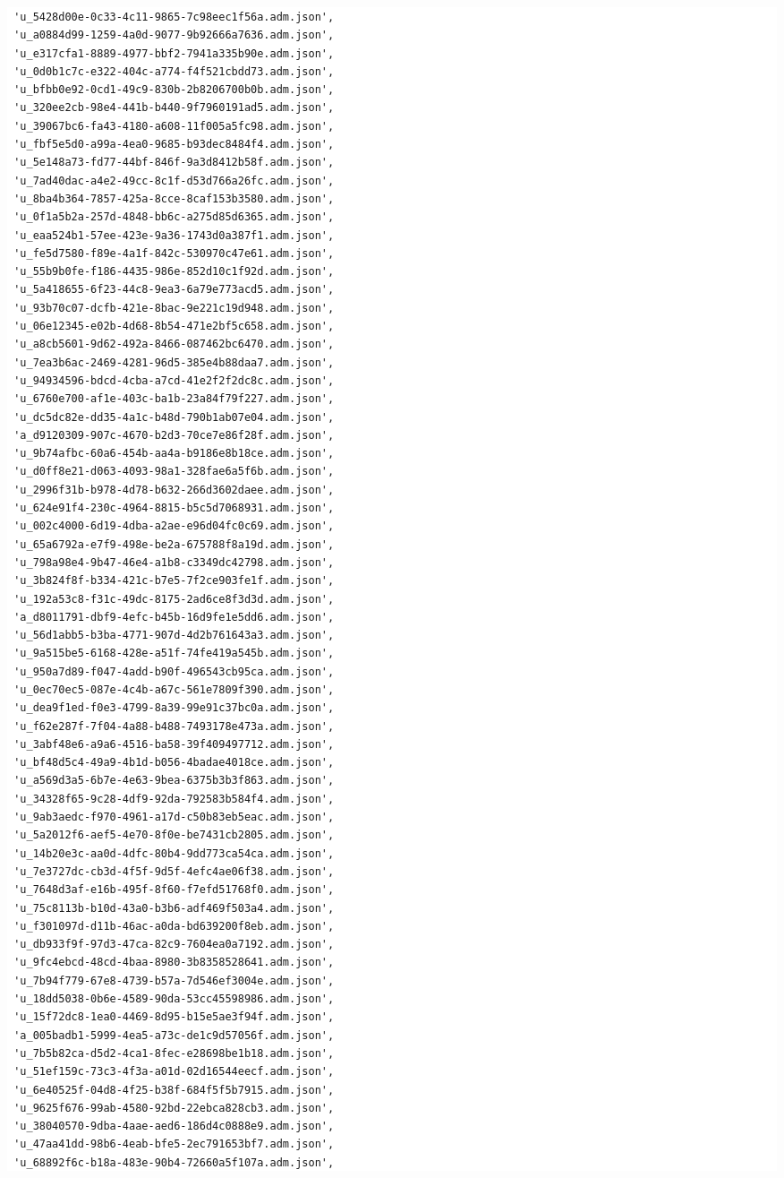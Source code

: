      'u_5428d00e-0c33-4c11-9865-7c98eec1f56a.adm.json',
     'u_a0884d99-1259-4a0d-9077-9b92666a7636.adm.json',
     'u_e317cfa1-8889-4977-bbf2-7941a335b90e.adm.json',
     'u_0d0b1c7c-e322-404c-a774-f4f521cbdd73.adm.json',
     'u_bfbb0e92-0cd1-49c9-830b-2b8206700b0b.adm.json',
     'u_320ee2cb-98e4-441b-b440-9f7960191ad5.adm.json',
     'u_39067bc6-fa43-4180-a608-11f005a5fc98.adm.json',
     'u_fbf5e5d0-a99a-4ea0-9685-b93dec8484f4.adm.json',
     'u_5e148a73-fd77-44bf-846f-9a3d8412b58f.adm.json',
     'u_7ad40dac-a4e2-49cc-8c1f-d53d766a26fc.adm.json',
     'u_8ba4b364-7857-425a-8cce-8caf153b3580.adm.json',
     'u_0f1a5b2a-257d-4848-bb6c-a275d85d6365.adm.json',
     'u_eaa524b1-57ee-423e-9a36-1743d0a387f1.adm.json',
     'u_fe5d7580-f89e-4a1f-842c-530970c47e61.adm.json',
     'u_55b9b0fe-f186-4435-986e-852d10c1f92d.adm.json',
     'u_5a418655-6f23-44c8-9ea3-6a79e773acd5.adm.json',
     'u_93b70c07-dcfb-421e-8bac-9e221c19d948.adm.json',
     'u_06e12345-e02b-4d68-8b54-471e2bf5c658.adm.json',
     'u_a8cb5601-9d62-492a-8466-087462bc6470.adm.json',
     'u_7ea3b6ac-2469-4281-96d5-385e4b88daa7.adm.json',
     'u_94934596-bdcd-4cba-a7cd-41e2f2f2dc8c.adm.json',
     'u_6760e700-af1e-403c-ba1b-23a84f79f227.adm.json',
     'u_dc5dc82e-dd35-4a1c-b48d-790b1ab07e04.adm.json',
     'a_d9120309-907c-4670-b2d3-70ce7e86f28f.adm.json',
     'u_9b74afbc-60a6-454b-aa4a-b9186e8b18ce.adm.json',
     'u_d0ff8e21-d063-4093-98a1-328fae6a5f6b.adm.json',
     'u_2996f31b-b978-4d78-b632-266d3602daee.adm.json',
     'u_624e91f4-230c-4964-8815-b5c5d7068931.adm.json',
     'u_002c4000-6d19-4dba-a2ae-e96d04fc0c69.adm.json',
     'u_65a6792a-e7f9-498e-be2a-675788f8a19d.adm.json',
     'u_798a98e4-9b47-46e4-a1b8-c3349dc42798.adm.json',
     'u_3b824f8f-b334-421c-b7e5-7f2ce903fe1f.adm.json',
     'u_192a53c8-f31c-49dc-8175-2ad6ce8f3d3d.adm.json',
     'a_d8011791-dbf9-4efc-b45b-16d9fe1e5dd6.adm.json',
     'u_56d1abb5-b3ba-4771-907d-4d2b761643a3.adm.json',
     'u_9a515be5-6168-428e-a51f-74fe419a545b.adm.json',
     'u_950a7d89-f047-4add-b90f-496543cb95ca.adm.json',
     'u_0ec70ec5-087e-4c4b-a67c-561e7809f390.adm.json',
     'u_dea9f1ed-f0e3-4799-8a39-99e91c37bc0a.adm.json',
     'u_f62e287f-7f04-4a88-b488-7493178e473a.adm.json',
     'u_3abf48e6-a9a6-4516-ba58-39f409497712.adm.json',
     'u_bf48d5c4-49a9-4b1d-b056-4badae4018ce.adm.json',
     'u_a569d3a5-6b7e-4e63-9bea-6375b3b3f863.adm.json',
     'u_34328f65-9c28-4df9-92da-792583b584f4.adm.json',
     'u_9ab3aedc-f970-4961-a17d-c50b83eb5eac.adm.json',
     'u_5a2012f6-aef5-4e70-8f0e-be7431cb2805.adm.json',
     'u_14b20e3c-aa0d-4dfc-80b4-9dd773ca54ca.adm.json',
     'u_7e3727dc-cb3d-4f5f-9d5f-4efc4ae06f38.adm.json',
     'u_7648d3af-e16b-495f-8f60-f7efd51768f0.adm.json',
     'u_75c8113b-b10d-43a0-b3b6-adf469f503a4.adm.json',
     'u_f301097d-d11b-46ac-a0da-bd639200f8eb.adm.json',
     'u_db933f9f-97d3-47ca-82c9-7604ea0a7192.adm.json',
     'u_9fc4ebcd-48cd-4baa-8980-3b8358528641.adm.json',
     'u_7b94f779-67e8-4739-b57a-7d546ef3004e.adm.json',
     'u_18dd5038-0b6e-4589-90da-53cc45598986.adm.json',
     'u_15f72dc8-1ea0-4469-8d95-b15e5ae3f94f.adm.json',
     'a_005badb1-5999-4ea5-a73c-de1c9d57056f.adm.json',
     'u_7b5b82ca-d5d2-4ca1-8fec-e28698be1b18.adm.json',
     'u_51ef159c-73c3-4f3a-a01d-02d16544eecf.adm.json',
     'u_6e40525f-04d8-4f25-b38f-684f5f5b7915.adm.json',
     'u_9625f676-99ab-4580-92bd-22ebca828cb3.adm.json',
     'u_38040570-9dba-4aae-aed6-186d4c0888e9.adm.json',
     'u_47aa41dd-98b6-4eab-bfe5-2ec791653bf7.adm.json',
     'u_68892f6c-b18a-483e-90b4-72660a5f107a.adm.json',